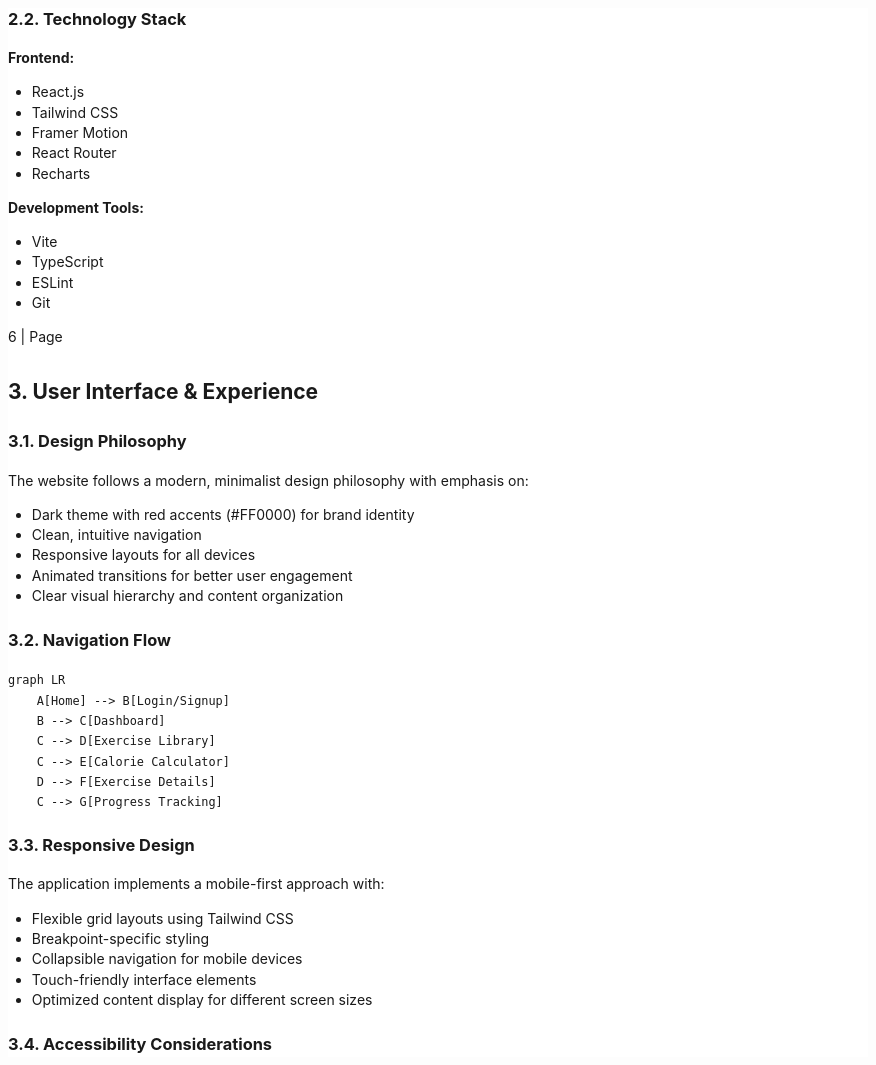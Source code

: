 ### 2.2. Technology Stack

**Frontend:**
- React.js
- Tailwind CSS
- Framer Motion
- React Router
- Recharts

**Development Tools:**
- Vite
- TypeScript
- ESLint
- Git

6 | Page

## 3. User Interface & Experience

### 3.1. Design Philosophy

The website follows a modern, minimalist design philosophy with emphasis on:

- Dark theme with red accents (#FF0000) for brand identity
- Clean, intuitive navigation
- Responsive layouts for all devices
- Animated transitions for better user engagement
- Clear visual hierarchy and content organization

### 3.2. Navigation Flow

```mermaid
graph LR
    A[Home] --> B[Login/Signup]
    B --> C[Dashboard]
    C --> D[Exercise Library]
    C --> E[Calorie Calculator]
    D --> F[Exercise Details]
    C --> G[Progress Tracking]
```

### 3.3. Responsive Design

The application implements a mobile-first approach with:

- Flexible grid layouts using Tailwind CSS
- Breakpoint-specific styling
- Collapsible navigation for mobile devices
- Touch-friendly interface elements
- Optimized content display for different screen sizes

### 3.4. Accessibility Considerations
